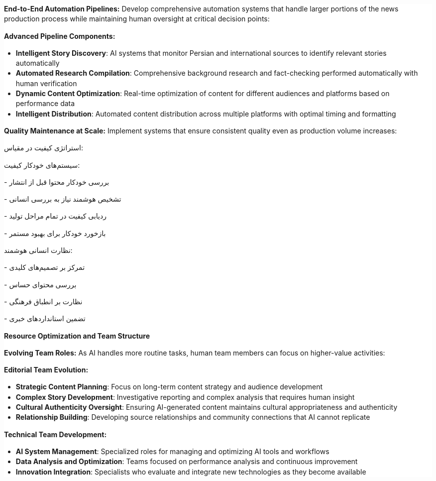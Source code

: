 **End-to-End Automation Pipelines:** Develop comprehensive automation systems that handle larger portions of the news production process while maintaining human oversight at critical decision points:

**Advanced Pipeline Components:**

- **Intelligent Story Discovery**: AI systems that monitor Persian and international sources to identify relevant stories automatically  
- **Automated Research Compilation**: Comprehensive background research and fact-checking performed automatically with human verification  
- **Dynamic Content Optimization**: Real-time optimization of content for different audiences and platforms based on performance data  
- **Intelligent Distribution**: Automated content distribution across multiple platforms with optimal timing and formatting

**Quality Maintenance at Scale:** Implement systems that ensure consistent quality even as production volume increases:

استراتژی کیفیت در مقیاس:

سیستم‌های خودکار کیفیت:

\- بررسی خودکار محتوا قبل از انتشار

\- تشخیص هوشمند نیاز به بررسی انسانی

\- ردیابی کیفیت در تمام مراحل تولید

\- بازخورد خودکار برای بهبود مستمر

نظارت انسانی هوشمند:

\- تمرکز بر تصمیم‌های کلیدی

\- بررسی محتوای حساس

\- نظارت بر انطباق فرهنگی

\- تضمین استانداردهای خبری

**Resource Optimization and Team Structure**

**Evolving Team Roles:** As AI handles more routine tasks, human team members can focus on higher-value activities:

**Editorial Team Evolution:**

- **Strategic Content Planning**: Focus on long-term content strategy and audience development  
- **Complex Story Development**: Investigative reporting and complex analysis that requires human insight  
- **Cultural Authenticity Oversight**: Ensuring AI-generated content maintains cultural appropriateness and authenticity  
- **Relationship Building**: Developing source relationships and community connections that AI cannot replicate

**Technical Team Development:**

- **AI System Management**: Specialized roles for managing and optimizing AI tools and workflows  
- **Data Analysis and Optimization**: Teams focused on performance analysis and continuous improvement  
- **Innovation Integration**: Specialists who evaluate and integrate new technologies as they become available
